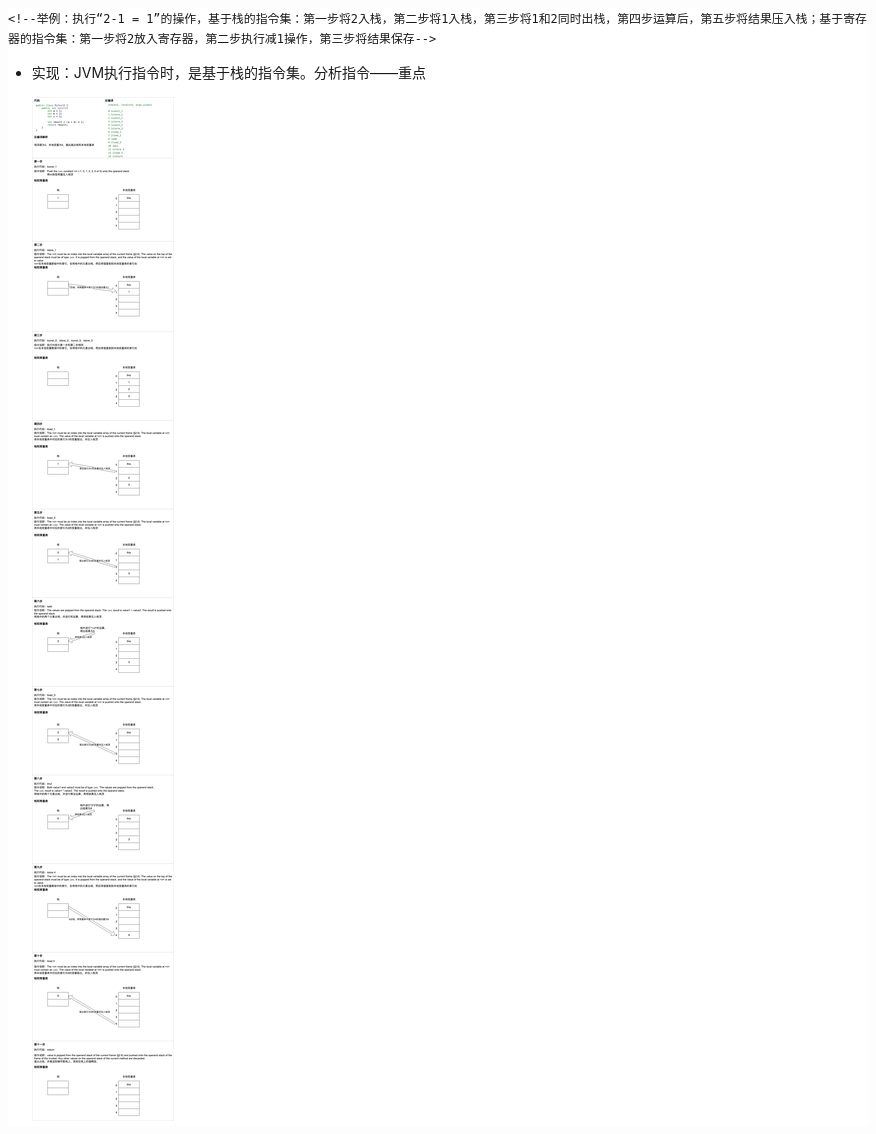     <!--举例：执行“2-1 = 1”的操作，基于栈的指令集：第一步将2入栈，第二步将1入栈，第三步将1和2同时出栈，第四步运算后，第五步将结果压入栈；基于寄存器的指令集：第一步将2放入寄存器，第二步执行减1操作，第三步将结果保存-->

- 实现：JVM执行指令时，是基于栈的指令集。分析指令——重点

  

  ![](assets/3.11栈的指令集.png)
